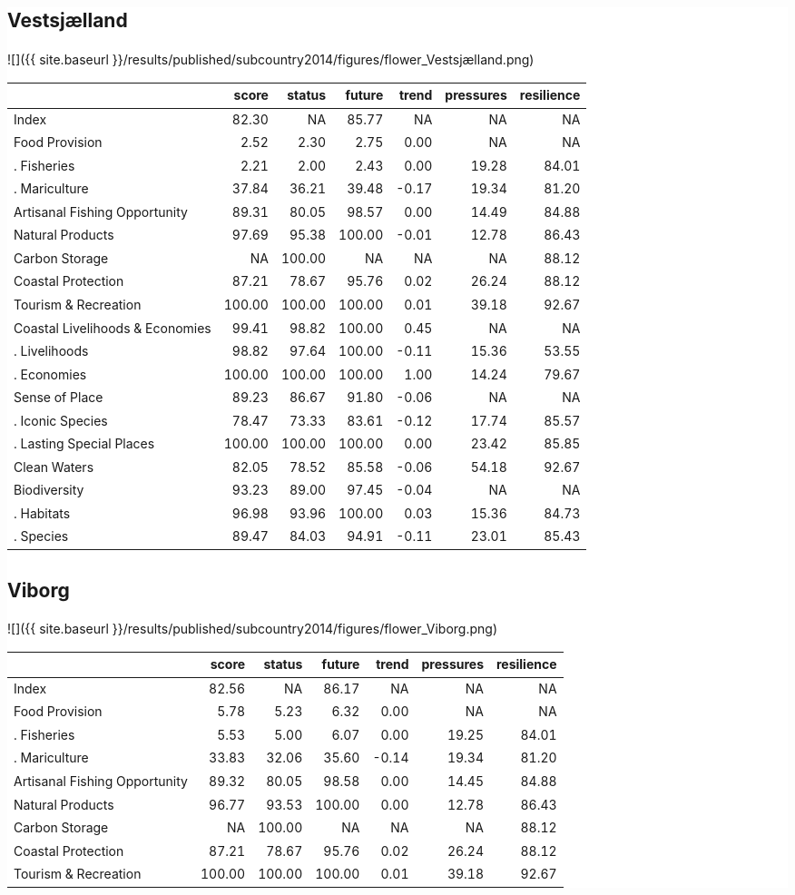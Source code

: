 

## Vestsjælland
  
![]({{ site.baseurl }}/results/published/subcountry2014/figures/flower_Vestsjælland.png)

|                                |  score| status| future| trend| pressures| resilience|
|:-------------------------------|------:|------:|------:|-----:|---------:|----------:|
|Index                           |  82.30|     NA|  85.77|    NA|        NA|         NA|
|Food Provision                  |   2.52|   2.30|   2.75|  0.00|        NA|         NA|
|. Fisheries                     |   2.21|   2.00|   2.43|  0.00|     19.28|      84.01|
|. Mariculture                   |  37.84|  36.21|  39.48| -0.17|     19.34|      81.20|
|Artisanal Fishing Opportunity   |  89.31|  80.05|  98.57|  0.00|     14.49|      84.88|
|Natural Products                |  97.69|  95.38| 100.00| -0.01|     12.78|      86.43|
|Carbon Storage                  |     NA| 100.00|     NA|    NA|        NA|      88.12|
|Coastal Protection              |  87.21|  78.67|  95.76|  0.02|     26.24|      88.12|
|Tourism & Recreation            | 100.00| 100.00| 100.00|  0.01|     39.18|      92.67|
|Coastal Livelihoods & Economies |  99.41|  98.82| 100.00|  0.45|        NA|         NA|
|. Livelihoods                   |  98.82|  97.64| 100.00| -0.11|     15.36|      53.55|
|. Economies                     | 100.00| 100.00| 100.00|  1.00|     14.24|      79.67|
|Sense of Place                  |  89.23|  86.67|  91.80| -0.06|        NA|         NA|
|. Iconic Species                |  78.47|  73.33|  83.61| -0.12|     17.74|      85.57|
|. Lasting Special Places        | 100.00| 100.00| 100.00|  0.00|     23.42|      85.85|
|Clean Waters                    |  82.05|  78.52|  85.58| -0.06|     54.18|      92.67|
|Biodiversity                    |  93.23|  89.00|  97.45| -0.04|        NA|         NA|
|. Habitats                      |  96.98|  93.96| 100.00|  0.03|     15.36|      84.73|
|. Species                       |  89.47|  84.03|  94.91| -0.11|     23.01|      85.43|



## Viborg
  
![]({{ site.baseurl }}/results/published/subcountry2014/figures/flower_Viborg.png)

|                                |  score| status| future| trend| pressures| resilience|
|:-------------------------------|------:|------:|------:|-----:|---------:|----------:|
|Index                           |  82.56|     NA|  86.17|    NA|        NA|         NA|
|Food Provision                  |   5.78|   5.23|   6.32|  0.00|        NA|         NA|
|. Fisheries                     |   5.53|   5.00|   6.07|  0.00|     19.25|      84.01|
|. Mariculture                   |  33.83|  32.06|  35.60| -0.14|     19.34|      81.20|
|Artisanal Fishing Opportunity   |  89.32|  80.05|  98.58|  0.00|     14.45|      84.88|
|Natural Products                |  96.77|  93.53| 100.00|  0.00|     12.78|      86.43|
|Carbon Storage                  |     NA| 100.00|     NA|    NA|        NA|      88.12|
|Coastal Protection              |  87.21|  78.67|  95.76|  0.02|     26.24|      88.12|
|Tourism & Recreation            | 100.00| 100.00| 100.00|  0.01|     39.18|      92.67|